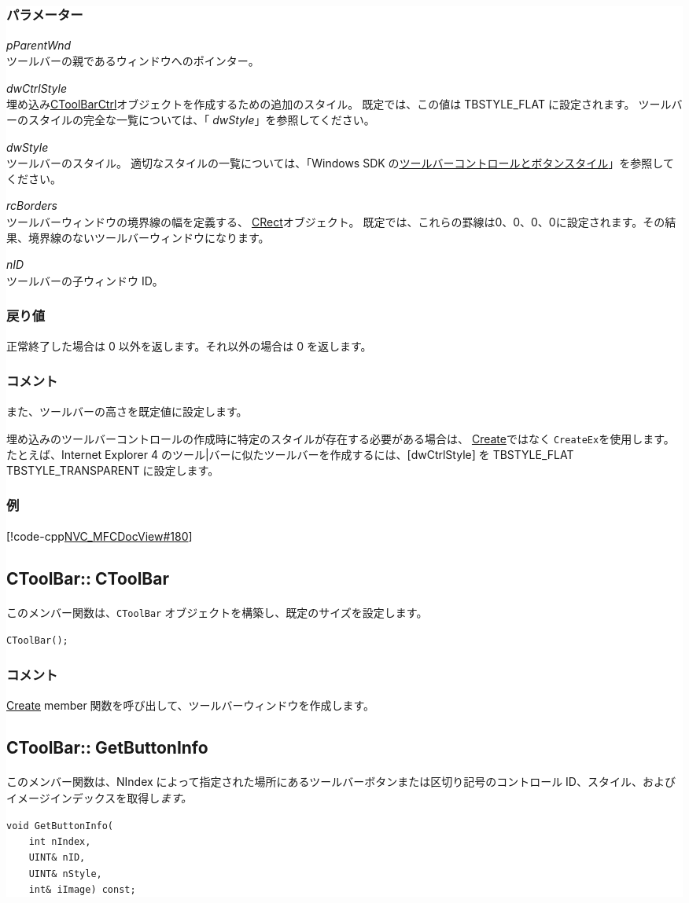 ### <a name="parameters"></a>パラメーター

*pParentWnd*<br/>
ツールバーの親であるウィンドウへのポインター。

*dwCtrlStyle*<br/>
埋め込み[CToolBarCtrl](../../mfc/reference/ctoolbarctrl-class.md)オブジェクトを作成するための追加のスタイル。 既定では、この値は TBSTYLE_FLAT に設定されます。 ツールバーのスタイルの完全な一覧については、「 *dwStyle*」を参照してください。

*dwStyle*<br/>
ツールバーのスタイル。 適切なスタイルの一覧については、「Windows SDK の[ツールバーコントロールとボタンスタイル](/windows/win32/Controls/toolbar-control-and-button-styles)」を参照してください。

*rcBorders*<br/>
ツールバーウィンドウの境界線の幅を定義する、 [CRect](../../atl-mfc-shared/reference/crect-class.md)オブジェクト。 既定では、これらの罫線は0、0、0、0に設定されます。その結果、境界線のないツールバーウィンドウになります。

*nID*<br/>
ツールバーの子ウィンドウ ID。

### <a name="return-value"></a>戻り値

正常終了した場合は 0 以外を返します。それ以外の場合は 0 を返します。

### <a name="remarks"></a>コメント

また、ツールバーの高さを既定値に設定します。

埋め込みのツールバーコントロールの作成時に特定のスタイルが存在する必要がある場合は、 [Create](#create)ではなく `CreateEx`を使用します。 たとえば、Internet Explorer 4 のツール&#124;バーに似たツールバーを作成するには、[dwCtrlStyle] を TBSTYLE_FLAT TBSTYLE_TRANSPARENT に設定します。

### <a name="example"></a>例

[!code-cpp[NVC_MFCDocView#180](../../mfc/codesnippet/cpp/ctoolbar-class_2.cpp)]

##  <a name="ctoolbar"></a>CToolBar:: CToolBar

このメンバー関数は、`CToolBar` オブジェクトを構築し、既定のサイズを設定します。

```
CToolBar();
```

### <a name="remarks"></a>コメント

[Create](#create) member 関数を呼び出して、ツールバーウィンドウを作成します。

##  <a name="getbuttoninfo"></a>CToolBar:: GetButtonInfo

このメンバー関数は、NIndex によって指定された場所にあるツールバーボタンまたは区切り記号のコントロール ID、スタイル、およびイメージインデックスを取得し*ます。*

```
void GetButtonInfo(
    int nIndex,
    UINT& nID,
    UINT& nStyle,
    int& iImage) const;
```
